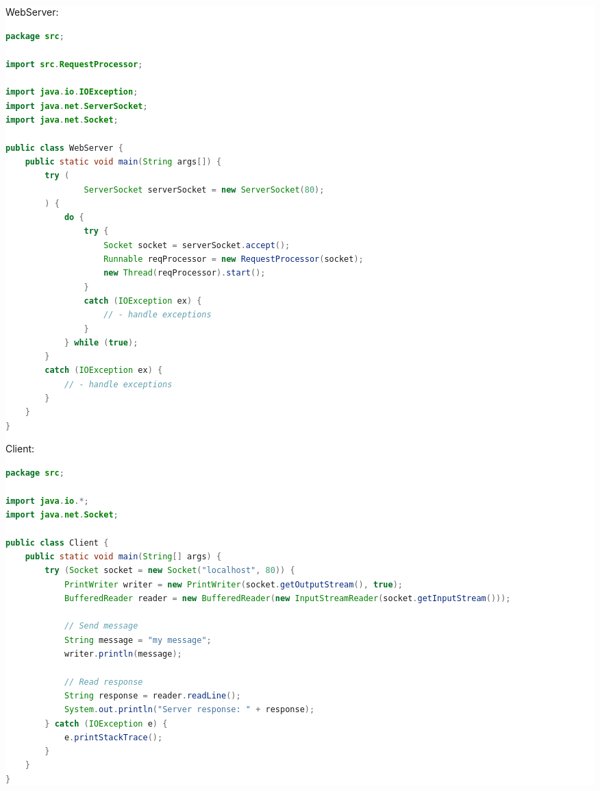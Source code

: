 WebServer:

```java
package src;

import src.RequestProcessor;

import java.io.IOException;
import java.net.ServerSocket;
import java.net.Socket;

public class WebServer {
    public static void main(String args[]) {
        try (
                ServerSocket serverSocket = new ServerSocket(80);
        ) {
            do {
                try {
                    Socket socket = serverSocket.accept();
                    Runnable reqProcessor = new RequestProcessor(socket);
                    new Thread(reqProcessor).start();
                }
                catch (IOException ex) {
                    // - handle exceptions
                }
            } while (true);
        }
        catch (IOException ex) {
            // - handle exceptions
        }
    }
}
```

Client:

```java
package src;

import java.io.*;
import java.net.Socket;

public class Client {
    public static void main(String[] args) {
        try (Socket socket = new Socket("localhost", 80)) {
            PrintWriter writer = new PrintWriter(socket.getOutputStream(), true);
            BufferedReader reader = new BufferedReader(new InputStreamReader(socket.getInputStream()));

            // Send message
            String message = "my message";
            writer.println(message);

            // Read response
            String response = reader.readLine();
            System.out.println("Server response: " + response);
        } catch (IOException e) {
            e.printStackTrace();
        }
    }
}
```
